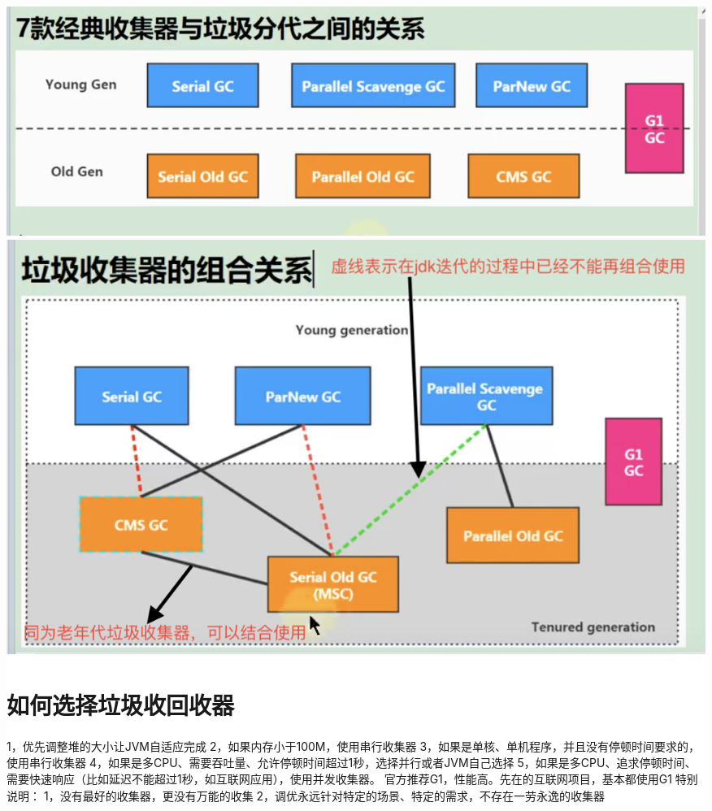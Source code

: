 ![](./images/7款经典垃圾收集器.png)
![](./images/垃圾收集器之间的组合关系.png)

# 如何选择垃圾收回收器
1，优先调整堆的大小让JVM自适应完成
2，如果内存小于100M，使用串行收集器
3，如果是单核、单机程序，并且没有停顿时间要求的，使用串行收集器
4，如果是多CPU、需要吞吐量、允许停顿时间超过1秒，选择并行或者JVM自己选择
5，如果是多CPU、追求停顿时间、需要快速响应（比如延迟不能超过1秒，如互联网应用），使用并发收集器。
官方推荐G1，性能高。先在的互联网项目，基本都使用G1
特别说明：
    1，没有最好的收集器，更没有万能的收集
    2，调优永远针对特定的场景、特定的需求，不存在一劳永逸的收集器
